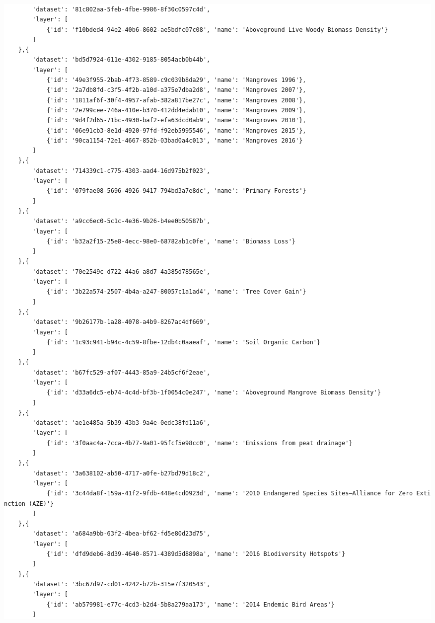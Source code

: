 ```
        'dataset': '81c802aa-5feb-4fbe-9986-8f30c0597c4d',
        'layer': [
            {'id': 'f10bded4-94e2-40b6-8602-ae5bdfc07c08', 'name': 'Aboveground Live Woody Biomass Density'}
        ]
    },{
        'dataset': 'bd5d7924-611e-4302-9185-8054acb0b44b',
        'layer': [
            {'id': '49e3f955-2bab-4f73-8589-c9c039b8da29', 'name': 'Mangroves 1996'},
            {'id': '2a7db8fd-c3f5-4f2b-a10d-a375e7dba2d8', 'name': 'Mangroves 2007'},
            {'id': '1811af6f-30f4-4957-afab-382a817be27c', 'name': 'Mangroves 2008'},
            {'id': '2e799cee-746a-410e-b370-412dd4edab10', 'name': 'Mangroves 2009'},
            {'id': '9d4f2d65-71bc-4930-baf2-efa63dcd0ab9', 'name': 'Mangroves 2010'},
            {'id': '06e91cb3-8e1d-4920-97fd-f92eb5995546', 'name': 'Mangroves 2015'},
            {'id': '90ca1154-72e1-4667-852b-03bad0a4c013', 'name': 'Mangroves 2016'}
        ]
    },{
        'dataset': '714339c1-c775-4303-aad4-16d975b2f023',
        'layer': [
            {'id': '079fae08-5696-4926-9417-794bd3a7e8dc', 'name': 'Primary Forests'}
        ]
    },{
        'dataset': 'a9cc6ec0-5c1c-4e36-9b26-b4ee0b50587b',
        'layer': [
            {'id': 'b32a2f15-25e8-4ecc-98e0-68782ab1c0fe', 'name': 'Biomass Loss'}
        ]
    },{
        'dataset': '70e2549c-d722-44a6-a8d7-4a385d78565e',
        'layer': [
            {'id': '3b22a574-2507-4b4a-a247-80057c1a1ad4', 'name': 'Tree Cover Gain'}
        ]
    },{
        'dataset': '9b26177b-1a28-4078-a4b9-8267ac4df669',
        'layer': [
            {'id': '1c93c941-b94c-4c59-8fbe-12db4c0aaeaf', 'name': 'Soil Organic Carbon'}
        ]
    },{
        'dataset': 'b67fc529-af07-4443-85a9-24b5cf6f2eae',
        'layer': [
            {'id': 'd33a6dc5-eb74-4c4d-bf3b-1f0054c0e247', 'name': 'Aboveground Mangrove Biomass Density'}
        ]
    },{
        'dataset': 'ae1e485a-5b39-43b3-9a4e-0edc38fd11a6',
        'layer': [
            {'id': '3f0aac4a-7cca-4b77-9a01-95fcf5e98cc0', 'name': 'Emissions from peat drainage'}
        ]
    },{
        'dataset': '3a638102-ab50-4717-a0fe-b27bd79d18c2',
        'layer': [
            {'id': '3c44da8f-159a-41f2-9fdb-448e4cd0923d', 'name': '2010 Endangered Species Sites—Alliance for Zero Extinction (AZE)'}
        ]
    },{
        'dataset': 'a684a9bb-63f2-4bea-bf62-fd5e80d23d75',
        'layer': [
            {'id': 'dfd9deb6-8d39-4640-8571-4389d5d8898a', 'name': '2016 Biodiversity Hotspots'}
        ]
    },{
        'dataset': '3bc67d97-cd01-4242-b72b-315e7f320543',
        'layer': [
            {'id': 'ab579981-e77c-4cd3-b2d4-5b8a279aa173', 'name': '2014 Endemic Bird Areas'}
        ]
```